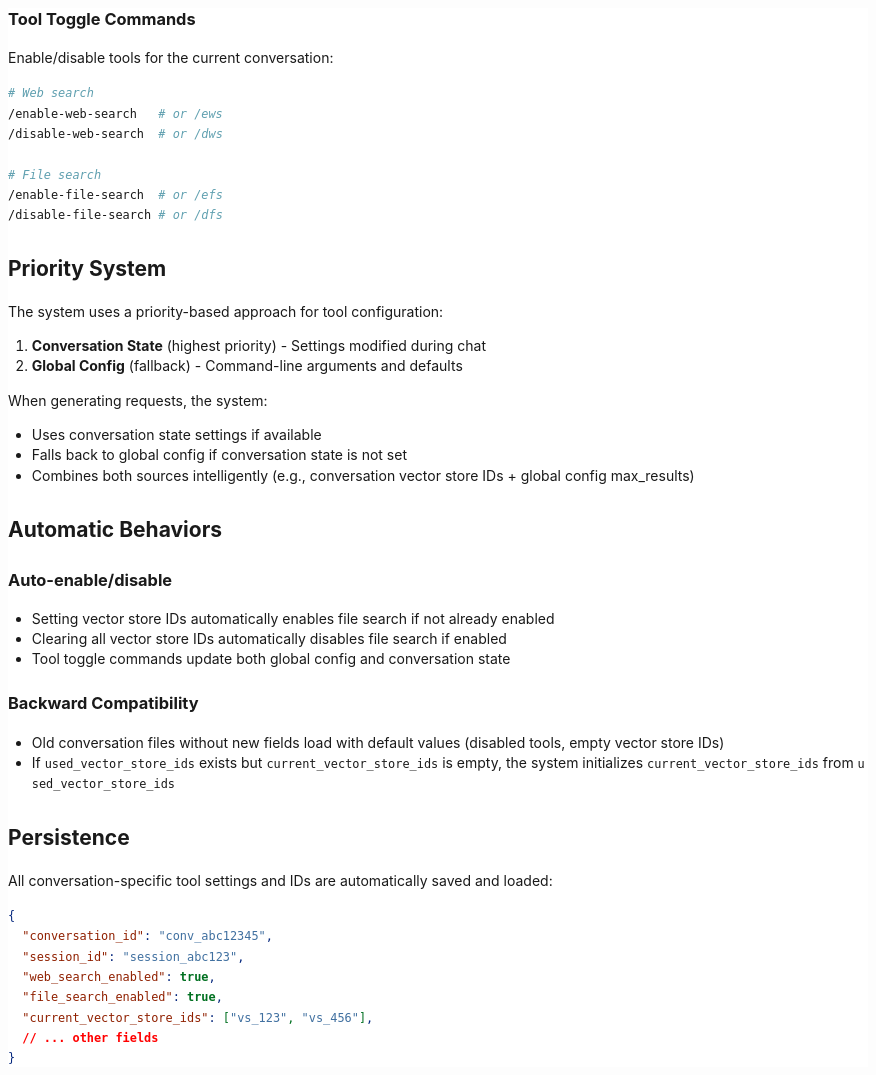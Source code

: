 ### Tool Toggle Commands

Enable/disable tools for the current conversation:

```bash
# Web search
/enable-web-search   # or /ews
/disable-web-search  # or /dws

# File search
/enable-file-search  # or /efs
/disable-file-search # or /dfs
```

## Priority System

The system uses a priority-based approach for tool configuration:

1. **Conversation State** (highest priority) - Settings modified during chat
2. **Global Config** (fallback) - Command-line arguments and defaults

When generating requests, the system:
- Uses conversation state settings if available
- Falls back to global config if conversation state is not set
- Combines both sources intelligently (e.g., conversation vector store IDs + global config max_results)

## Automatic Behaviors

### Auto-enable/disable

- Setting vector store IDs automatically enables file search if not already enabled
- Clearing all vector store IDs automatically disables file search if enabled
- Tool toggle commands update both global config and conversation state

### Backward Compatibility

- Old conversation files without new fields load with default values (disabled tools, empty vector store IDs)
- If `used_vector_store_ids` exists but `current_vector_store_ids` is empty, the system initializes `current_vector_store_ids` from `used_vector_store_ids`

## Persistence

All conversation-specific tool settings and IDs are automatically saved and loaded:

```json
{
  "conversation_id": "conv_abc12345",
  "session_id": "session_abc123",
  "web_search_enabled": true,
  "file_search_enabled": true,
  "current_vector_store_ids": ["vs_123", "vs_456"],
  // ... other fields
}
```
